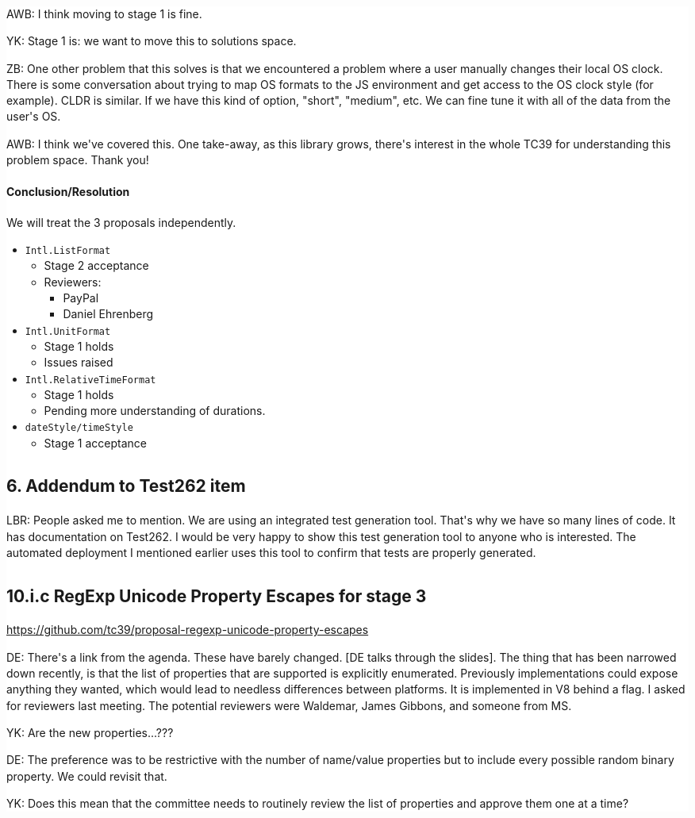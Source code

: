 AWB: I think moving to stage 1 is fine.

YK: Stage 1 is: we want to move this to solutions space.

ZB: One other problem that this solves is that we encountered a problem where a user manually changes their local OS clock. There is some conversation about trying to map OS formats to the JS environment and get access to the OS clock style (for example). CLDR is similar. If we have this kind of option, "short", "medium", etc. We can fine tune it with all of the data from the user's OS.

AWB: I think we've covered this. One take-away, as this library grows, there's interest in the whole TC39 for understanding this problem space. Thank you!

#### Conclusion/Resolution

We will treat the 3 proposals independently.

- `Intl.ListFormat`
  - Stage 2 acceptance
  - Reviewers:
    - PayPal
    - Daniel Ehrenberg
- `Intl.UnitFormat`
  - Stage 1 holds
  - Issues raised
- `Intl.RelativeTimeFormat`
  - Stage 1 holds
  - Pending more understanding of durations.
- `dateStyle/timeStyle`
  - Stage 1 acceptance


## 6. Addendum to Test262 item

LBR: People asked me to mention. We are using an integrated test generation tool. That's why we have so many lines of code. It has documentation on Test262. I would be very happy to show this test generation tool to anyone who is interested. The automated deployment I mentioned earlier uses this tool to confirm that tests are properly generated.


## 10.i.c RegExp Unicode Property Escapes for stage 3

https://github.com/tc39/proposal-regexp-unicode-property-escapes

DE: There's a link from the agenda. These have barely changed. [DE talks through the slides]. The thing that has been narrowed down recently, is that the list of properties that are supported is explicitly enumerated. Previously implementations could expose anything they wanted, which would lead to needless differences between platforms. It is implemented in V8 behind a flag. I asked for reviewers last meeting. The potential reviewers were Waldemar, James Gibbons, and someone from MS.

YK: Are the new properties...???

DE: The preference was to be restrictive with the number of name/value properties but to include every possible random binary property. We could revisit that.

YK: Does this mean that the committee needs to routinely review the list of properties and approve them one at a time?
